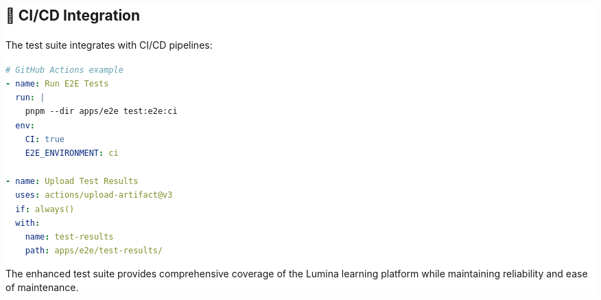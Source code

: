 ## 📝 CI/CD Integration

The test suite integrates with CI/CD pipelines:

```yaml
# GitHub Actions example
- name: Run E2E Tests
  run: |
    pnpm --dir apps/e2e test:e2e:ci
  env:
    CI: true
    E2E_ENVIRONMENT: ci

- name: Upload Test Results
  uses: actions/upload-artifact@v3
  if: always()
  with:
    name: test-results
    path: apps/e2e/test-results/
```

The enhanced test suite provides comprehensive coverage of the Lumina learning platform while maintaining reliability and ease of maintenance.
